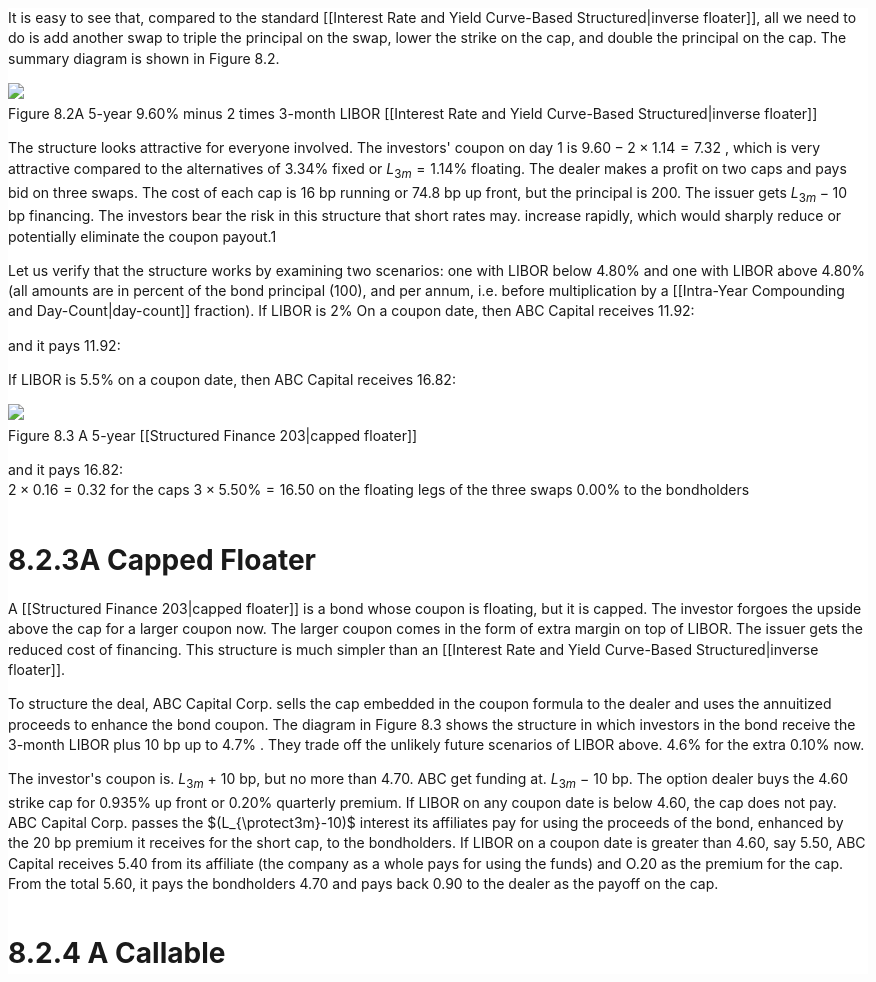 It is easy to see that, compared to the standard [[Interest Rate and Yield Curve-Based Structured|inverse floater]], all we need to do is add another swap to triple the principal on the swap, lower the strike on the cap, and double the principal on the cap. The summary diagram is shown in Figure 8.2.  

![](a1a2fde4b5ff2fe7e8aa7b866b9931f42745d6a3cf44c94809f1c390fbb3afc1.jpg)  
Figure 8.2A 5-year $9.60\%$ minus 2 times 3-month LIBOR [[Interest Rate and Yield Curve-Based Structured|inverse floater]]  

The structure looks attractive for everyone involved. The investors' coupon on day 1 is $9.60-2\times1.14=7.32$ , which is very attractive compared to the alternatives of $3.34\%$ fixed or $L_{3m}=1.14\%$ floating. The dealer makes a profit on two caps and pays bid on three swaps. The cost of each cap is 16 bp running or 74.8 bp up front, but the principal is 200. The issuer gets $L_{3m}-10$ bp financing. The investors bear the risk in this structure that short rates may. increase rapidly, which would sharply reduce or potentially eliminate the coupon payout.1  

Let us verify that the structure works by examining two scenarios: one with LIBOR below $4.80\%$ and one with LIBOR above $4.80\%$ (all amounts are in percent of the bond principal (100), and per annum, i.e. before multiplication by a [[Intra-Year Compounding and Day-Count|day-count]] fraction). If LIBOR is $2\%$ On a coupon date, then ABC Capital receives 11.92:  

and it pays 11.92:  

If LIBOR is $5.5\%$ on a coupon date, then ABC Capital receives 16.82:  

![](8bdb85052508a58fa2760f5a213e143b149079cfd59674c360ad7fad0bfb4495.jpg)  
Figure 8.3 A 5-year [[Structured Finance 203|capped floater]]  

and it pays 16.82:  
$2\times0.16=0.32$ for the caps $3\times5.50\%=16.50$ on the floating legs of the three swaps $0.00\%$ to the bondholders  

# 8.2.3A Capped Floater  

A [[Structured Finance 203|capped floater]] is a bond whose coupon is floating, but it is capped. The investor forgoes the upside above the cap for a larger coupon now. The larger coupon comes in the form of extra margin on top of LIBOR. The issuer gets the reduced cost of financing. This structure is much simpler than an [[Interest Rate and Yield Curve-Based Structured|inverse floater]].  

To structure the deal, ABC Capital Corp. sells the cap embedded in the coupon formula to the dealer and uses the annuitized proceeds to enhance the bond coupon. The diagram in Figure 8.3 shows the structure in which investors in the bond receive the 3-month LIBOR plus 10 bp up to $4.7\%$ . They trade off the unlikely future scenarios of LIBOR above. $4.6\%$ for the extra $0.10\%$ now.  

The investor's coupon is. $L_{3m}~+~10$ bp, but no more than 4.70. ABC get funding at. $L_{3m}\mathrm{~-~}10$ bp. The option dealer buys the 4.60 strike cap for $0.935\%$ up front or $0.20\%$ quarterly premium. If LIBOR on any coupon date is below 4.60, the cap does not pay. ABC Capital Corp. passes the $(L_{\protect3m}-10)$ interest its affiliates pay for using the proceeds of the bond, enhanced by the 20 bp premium it receives for the short cap, to the bondholders. If LIBOR on a coupon date is greater than 4.60, say 5.50, ABC Capital receives 5.40 from its affiliate (the company as a whole pays for using the funds) and O.20 as the premium for the cap. From the total 5.60, it pays the bondholders 4.70 and pays back 0.90 to the dealer as the payoff on the cap.  

# 8.2.4 A Callable  
